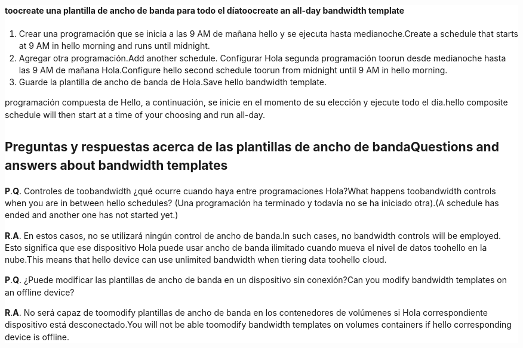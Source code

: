 #### <a name="toocreate-an-all-day-bandwidth-template"></a><span data-ttu-id="75b90-188">toocreate una plantilla de ancho de banda para todo el día</span><span class="sxs-lookup"><span data-stu-id="75b90-188">toocreate an all-day bandwidth template</span></span>
1. <span data-ttu-id="75b90-189">Crear una programación que se inicia a las 9 AM de mañana hello y se ejecuta hasta medianoche.</span><span class="sxs-lookup"><span data-stu-id="75b90-189">Create a schedule that starts at 9 AM in hello morning and runs until midnight.</span></span>
2. <span data-ttu-id="75b90-190">Agregar otra programación.</span><span class="sxs-lookup"><span data-stu-id="75b90-190">Add another schedule.</span></span> <span data-ttu-id="75b90-191">Configurar Hola segunda programación toorun desde medianoche hasta las 9 AM de mañana Hola.</span><span class="sxs-lookup"><span data-stu-id="75b90-191">Configure hello second schedule toorun from midnight until 9 AM in hello morning.</span></span>
3. <span data-ttu-id="75b90-192">Guarde la plantilla de ancho de banda de Hola.</span><span class="sxs-lookup"><span data-stu-id="75b90-192">Save hello bandwidth template.</span></span>

<span data-ttu-id="75b90-193">programación compuesta de Hello, a continuación, se inicie en el momento de su elección y ejecute todo el día.</span><span class="sxs-lookup"><span data-stu-id="75b90-193">hello composite schedule will then start at a time of your choosing and run all-day.</span></span>

## <a name="questions-and-answers-about-bandwidth-templates"></a><span data-ttu-id="75b90-194">Preguntas y respuestas acerca de las plantillas de ancho de banda</span><span class="sxs-lookup"><span data-stu-id="75b90-194">Questions and answers about bandwidth templates</span></span>
<span data-ttu-id="75b90-195">**P**.</span><span class="sxs-lookup"><span data-stu-id="75b90-195">**Q**.</span></span> <span data-ttu-id="75b90-196">Controles de toobandwidth ¿qué ocurre cuando haya entre programaciones Hola?</span><span class="sxs-lookup"><span data-stu-id="75b90-196">What happens toobandwidth controls when you are in between hello schedules?</span></span> <span data-ttu-id="75b90-197">(Una programación ha terminado y todavía no se ha iniciado otra).</span><span class="sxs-lookup"><span data-stu-id="75b90-197">(A schedule has ended and another one has not started yet.)</span></span>

<span data-ttu-id="75b90-198">**R**.</span><span class="sxs-lookup"><span data-stu-id="75b90-198">**A**.</span></span> <span data-ttu-id="75b90-199">En estos casos, no se utilizará ningún control de ancho de banda.</span><span class="sxs-lookup"><span data-stu-id="75b90-199">In such cases, no bandwidth controls will be employed.</span></span> <span data-ttu-id="75b90-200">Esto significa que ese dispositivo Hola puede usar ancho de banda ilimitado cuando mueva el nivel de datos toohello en la nube.</span><span class="sxs-lookup"><span data-stu-id="75b90-200">This means that hello device can use unlimited bandwidth when tiering data toohello cloud.</span></span>

<span data-ttu-id="75b90-201">**P**.</span><span class="sxs-lookup"><span data-stu-id="75b90-201">**Q**.</span></span> <span data-ttu-id="75b90-202">¿Puede modificar las plantillas de ancho de banda en un dispositivo sin conexión?</span><span class="sxs-lookup"><span data-stu-id="75b90-202">Can you modify bandwidth templates on an offline device?</span></span>

<span data-ttu-id="75b90-203">**R**.</span><span class="sxs-lookup"><span data-stu-id="75b90-203">**A**.</span></span> <span data-ttu-id="75b90-204">No será capaz de toomodify plantillas de ancho de banda en los contenedores de volúmenes si Hola correspondiente dispositivo está desconectado.</span><span class="sxs-lookup"><span data-stu-id="75b90-204">You will not be able toomodify bandwidth templates on volumes containers if hello corresponding device is offline.</span></span>
